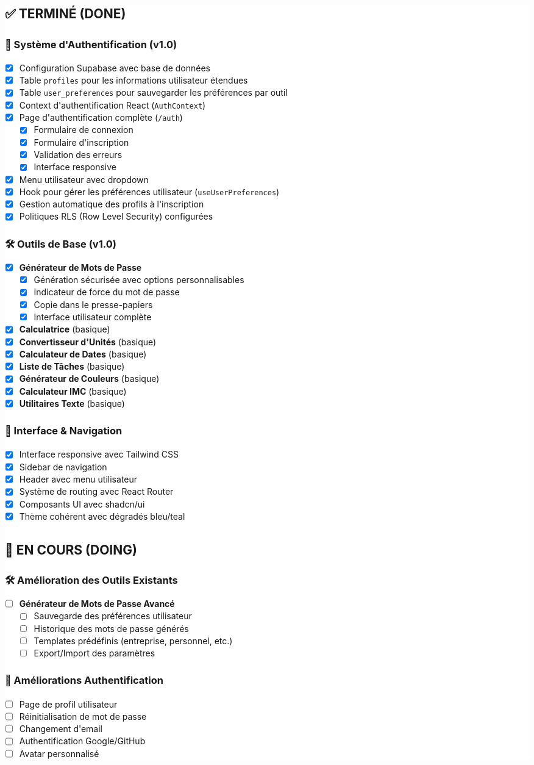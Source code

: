 ## ✅ TERMINÉ (DONE)

### 🔐 Système d'Authentification (v1.0)
- [x] Configuration Supabase avec base de données
- [x] Table `profiles` pour les informations utilisateur étendues
- [x] Table `user_preferences` pour sauvegarder les préférences par outil
- [x] Context d'authentification React (`AuthContext`)
- [x] Page d'authentification complète (`/auth`)
  - [x] Formulaire de connexion
  - [x] Formulaire d'inscription
  - [x] Validation des erreurs
  - [x] Interface responsive
- [x] Menu utilisateur avec dropdown
- [x] Hook pour gérer les préférences utilisateur (`useUserPreferences`)
- [x] Gestion automatique des profils à l'inscription
- [x] Politiques RLS (Row Level Security) configurées

### 🛠️ Outils de Base (v1.0)
- [x] **Générateur de Mots de Passe**
  - [x] Génération sécurisée avec options personnalisables
  - [x] Indicateur de force du mot de passe
  - [x] Copie dans le presse-papiers
  - [x] Interface utilisateur complète
- [x] **Calculatrice** (basique)
- [x] **Convertisseur d'Unités** (basique)
- [x] **Calculateur de Dates** (basique)
- [x] **Liste de Tâches** (basique)
- [x] **Générateur de Couleurs** (basique)
- [x] **Calculateur IMC** (basique)
- [x] **Utilitaires Texte** (basique)

### 🎨 Interface & Navigation
- [x] Interface responsive avec Tailwind CSS
- [x] Sidebar de navigation
- [x] Header avec menu utilisateur
- [x] Système de routing avec React Router
- [x] Composants UI avec shadcn/ui
- [x] Thème cohérent avec dégradés bleu/teal

## 🔄 EN COURS (DOING)

### 🛠️ Amélioration des Outils Existants
- [ ] **Générateur de Mots de Passe Avancé**
  - [ ] Sauvegarde des préférences utilisateur
  - [ ] Historique des mots de passe générés
  - [ ] Templates prédéfinis (entreprise, personnel, etc.)
  - [ ] Export/Import des paramètres

### 🔐 Améliorations Authentification
- [ ] Page de profil utilisateur
- [ ] Réinitialisation de mot de passe
- [ ] Changement d'email
- [ ] Authentification Google/GitHub
- [ ] Avatar personnalisé
